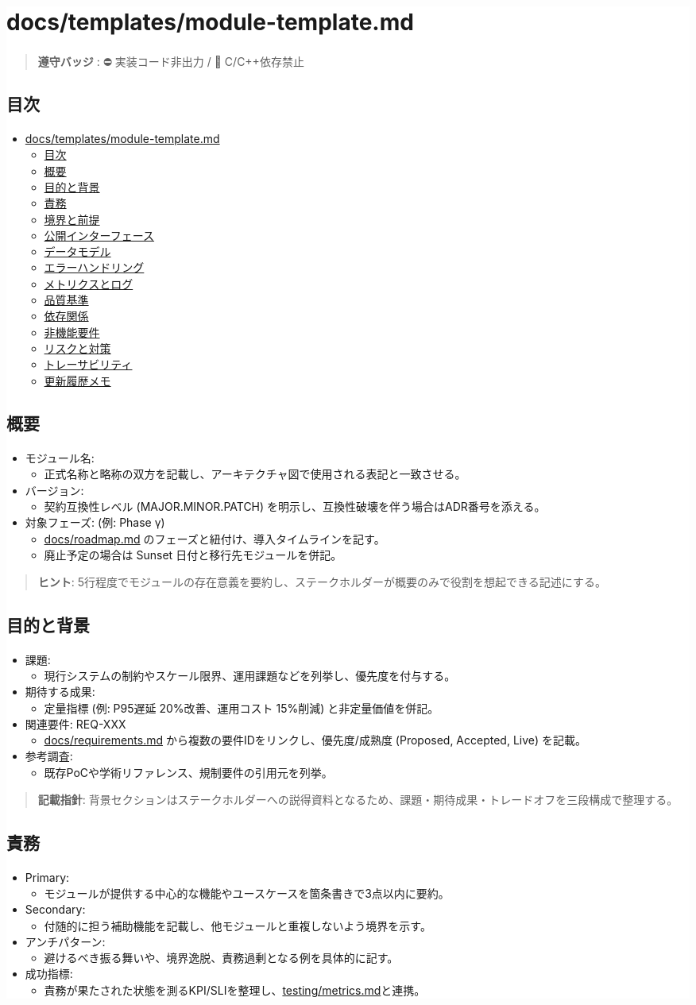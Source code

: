 # docs/templates/module-template.md

> **遵守バッジ** : :no_entry: 実装コード非出力 / :no_entry_sign: C/C++依存禁止

## 目次
- [docs/templates/module-template.md](#docstemplatesmodule-templatemd)
  - [目次](#目次)
  - [概要](#概要)
  - [目的と背景](#目的と背景)
  - [責務](#責務)
  - [境界と前提](#境界と前提)
  - [公開インターフェース](#公開インターフェース)
  - [データモデル](#データモデル)
  - [エラーハンドリング](#エラーハンドリング)
  - [メトリクスとログ](#メトリクスとログ)
  - [品質基準](#品質基準)
  - [依存関係](#依存関係)
  - [非機能要件](#非機能要件)
  - [リスクと対策](#リスクと対策)
  - [トレーサビリティ](#トレーサビリティ)
  - [更新履歴メモ](#更新履歴メモ)

## 概要
- モジュール名: 
  - 正式名称と略称の双方を記載し、アーキテクチャ図で使用される表記と一致させる。
- バージョン:
  - 契約互換性レベル (MAJOR.MINOR.PATCH) を明示し、互換性破壊を伴う場合はADR番号を添える。
- 対象フェーズ: (例: Phase γ)
  - [docs/roadmap.md](../roadmap.md) のフェーズと紐付け、導入タイムラインを記す。
  - 廃止予定の場合は Sunset 日付と移行先モジュールを併記。

> **ヒント**: 5行程度でモジュールの存在意義を要約し、ステークホルダーが概要のみで役割を想起できる記述にする。

## 目的と背景
- 課題:
  - 現行システムの制約やスケール限界、運用課題などを列挙し、優先度を付与する。
- 期待する成果:
  - 定量指標 (例: P95遅延 20%改善、運用コスト 15%削減) と非定量価値を併記。
- 関連要件: REQ-XXX
  - [docs/requirements.md](../requirements.md) から複数の要件IDをリンクし、優先度/成熟度 (Proposed, Accepted, Live) を記載。
- 参考調査:
  - 既存PoCや学術リファレンス、規制要件の引用元を列挙。

> **記載指針**: 背景セクションはステークホルダーへの説得資料となるため、課題・期待成果・トレードオフを三段構成で整理する。

## 責務
- Primary:
  - モジュールが提供する中心的な機能やユースケースを箇条書きで3点以内に要約。
- Secondary:
  - 付随的に担う補助機能を記載し、他モジュールと重複しないよう境界を示す。
- アンチパターン:
  - 避けるべき振る舞いや、境界逸脱、責務過剰となる例を具体的に記す。
- 成功指標:
  - 責務が果たされた状態を測るKPI/SLIを整理し、[testing/metrics.md](../testing/metrics.md)と連携。
